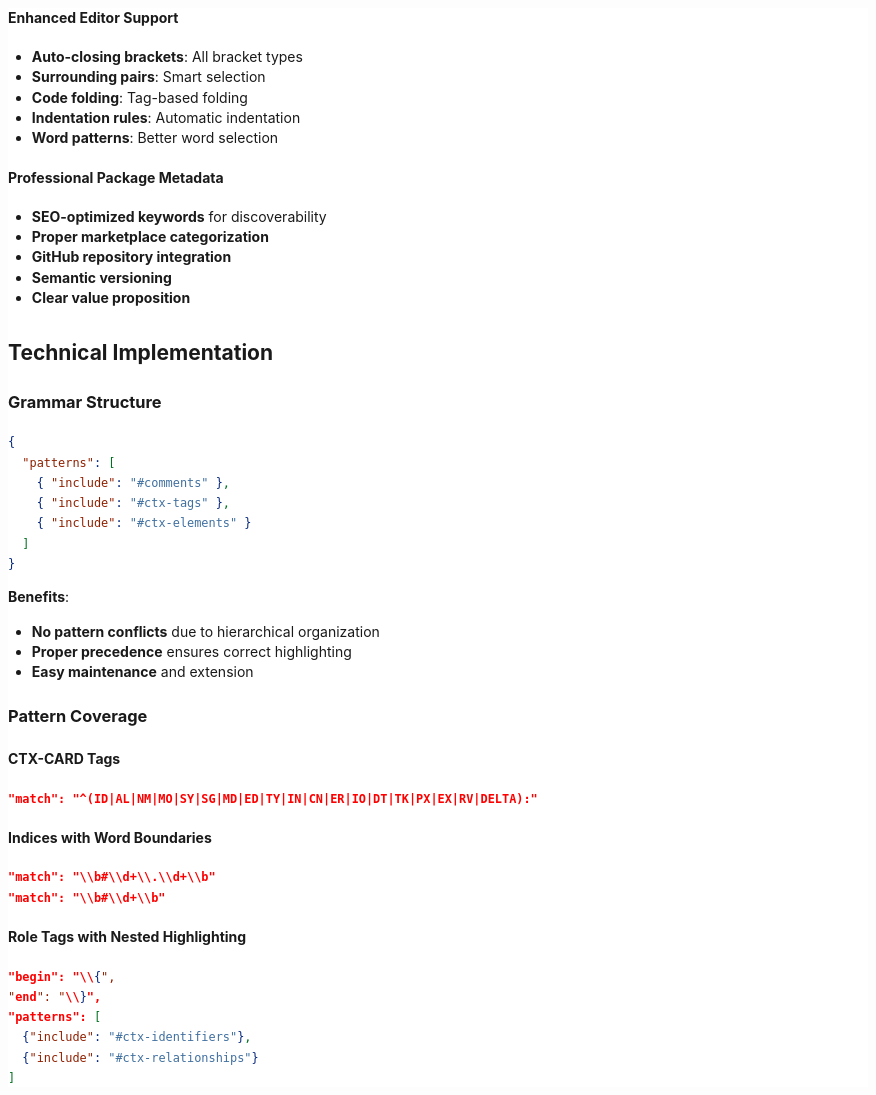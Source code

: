 #### **Enhanced Editor Support**

- **Auto-closing brackets**: All bracket types
- **Surrounding pairs**: Smart selection
- **Code folding**: Tag-based folding
- **Indentation rules**: Automatic indentation
- **Word patterns**: Better word selection

#### **Professional Package Metadata**

- **SEO-optimized keywords** for discoverability
- **Proper marketplace categorization**
- **GitHub repository integration**
- **Semantic versioning**
- **Clear value proposition**

## Technical Implementation

### **Grammar Structure**

```json
{
  "patterns": [
    { "include": "#comments" },
    { "include": "#ctx-tags" },
    { "include": "#ctx-elements" }
  ]
}
```

**Benefits**:

- **No pattern conflicts** due to hierarchical organization
- **Proper precedence** ensures correct highlighting
- **Easy maintenance** and extension

### **Pattern Coverage**

#### **CTX-CARD Tags**

```json
"match": "^(ID|AL|NM|MO|SY|SG|MD|ED|TY|IN|CN|ER|IO|DT|TK|PX|EX|RV|DELTA):"
```

#### **Indices with Word Boundaries**

```json
"match": "\\b#\\d+\\.\\d+\\b"
"match": "\\b#\\d+\\b"
```

#### **Role Tags with Nested Highlighting**

```json
"begin": "\\{",
"end": "\\}",
"patterns": [
  {"include": "#ctx-identifiers"},
  {"include": "#ctx-relationships"}
]
```
